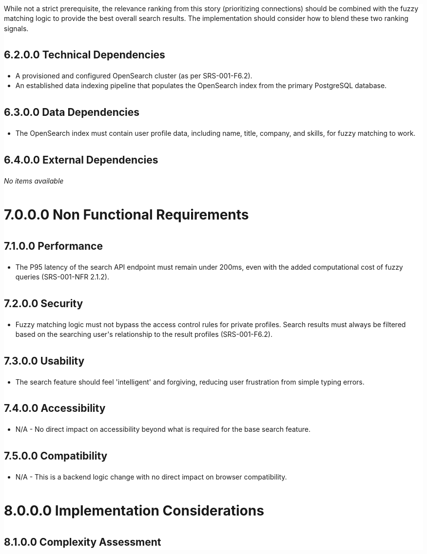 While not a strict prerequisite, the relevance ranking from this story (prioritizing connections) should be combined with the fuzzy matching logic to provide the best overall search results. The implementation should consider how to blend these two ranking signals.

## 6.2.0.0 Technical Dependencies

- A provisioned and configured OpenSearch cluster (as per SRS-001-F6.2).
- An established data indexing pipeline that populates the OpenSearch index from the primary PostgreSQL database.

## 6.3.0.0 Data Dependencies

- The OpenSearch index must contain user profile data, including name, title, company, and skills, for fuzzy matching to work.

## 6.4.0.0 External Dependencies

*No items available*

# 7.0.0.0 Non Functional Requirements

## 7.1.0.0 Performance

- The P95 latency of the search API endpoint must remain under 200ms, even with the added computational cost of fuzzy queries (SRS-001-NFR 2.1.2).

## 7.2.0.0 Security

- Fuzzy matching logic must not bypass the access control rules for private profiles. Search results must always be filtered based on the searching user's relationship to the result profiles (SRS-001-F6.2).

## 7.3.0.0 Usability

- The search feature should feel 'intelligent' and forgiving, reducing user frustration from simple typing errors.

## 7.4.0.0 Accessibility

- N/A - No direct impact on accessibility beyond what is required for the base search feature.

## 7.5.0.0 Compatibility

- N/A - This is a backend logic change with no direct impact on browser compatibility.

# 8.0.0.0 Implementation Considerations

## 8.1.0.0 Complexity Assessment
